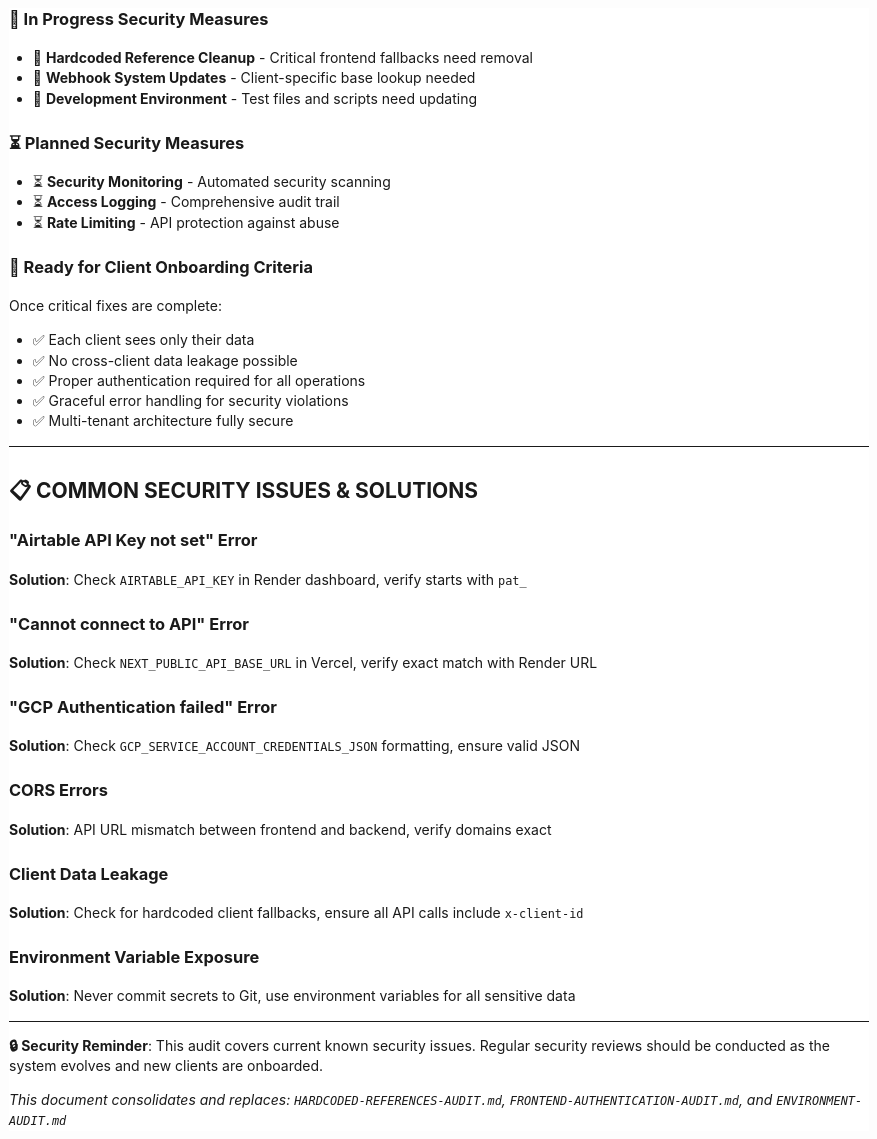 ### **🔄 In Progress Security Measures**
- 🔄 **Hardcoded Reference Cleanup** - Critical frontend fallbacks need removal
- 🔄 **Webhook System Updates** - Client-specific base lookup needed
- 🔄 **Development Environment** - Test files and scripts need updating

### **⏳ Planned Security Measures**
- ⏳ **Security Monitoring** - Automated security scanning
- ⏳ **Access Logging** - Comprehensive audit trail
- ⏳ **Rate Limiting** - API protection against abuse

### **🏁 Ready for Client Onboarding Criteria**
Once critical fixes are complete:
- ✅ Each client sees only their data
- ✅ No cross-client data leakage possible
- ✅ Proper authentication required for all operations
- ✅ Graceful error handling for security violations
- ✅ Multi-tenant architecture fully secure

---

## 📋 COMMON SECURITY ISSUES & SOLUTIONS

### **"Airtable API Key not set" Error**
**Solution**: Check `AIRTABLE_API_KEY` in Render dashboard, verify starts with `pat_`

### **"Cannot connect to API" Error**
**Solution**: Check `NEXT_PUBLIC_API_BASE_URL` in Vercel, verify exact match with Render URL

### **"GCP Authentication failed" Error**
**Solution**: Check `GCP_SERVICE_ACCOUNT_CREDENTIALS_JSON` formatting, ensure valid JSON

### **CORS Errors**
**Solution**: API URL mismatch between frontend and backend, verify domains exact

### **Client Data Leakage**
**Solution**: Check for hardcoded client fallbacks, ensure all API calls include `x-client-id`

### **Environment Variable Exposure**
**Solution**: Never commit secrets to Git, use environment variables for all sensitive data

---

**🔒 Security Reminder**: This audit covers current known security issues. Regular security reviews should be conducted as the system evolves and new clients are onboarded.

*This document consolidates and replaces: `HARDCODED-REFERENCES-AUDIT.md`, `FRONTEND-AUTHENTICATION-AUDIT.md`, and `ENVIRONMENT-AUDIT.md`*
